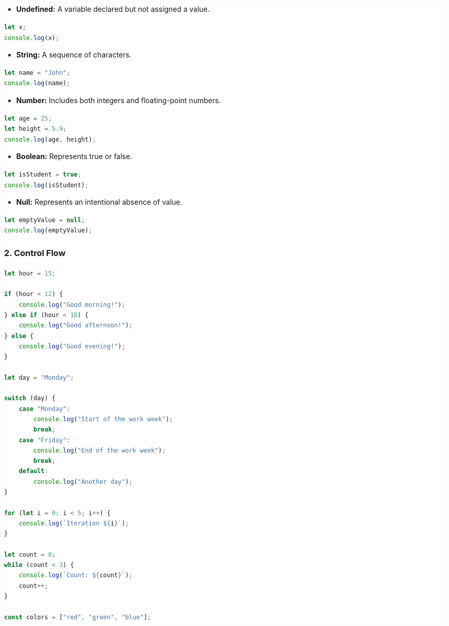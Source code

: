 - **Undefined:** A variable declared but not assigned a value.
```javascript
let x;
console.log(x);
```

- **String:** A sequence of characters.
```javascript
let name = "John";
console.log(name);
```

- **Number:** Includes both integers and floating-point numbers.
```javascript
let age = 25;
let height = 5.9;
console.log(age, height);
```

- **Boolean:** Represents true or false.
```javascript
let isStudent = true;
console.log(isStudent);
```

- **Null:** Represents an intentional absence of value.
```javascript
let emptyValue = null;
console.log(emptyValue);
```

### 2. Control Flow
```javascript
let hour = 15;

if (hour < 12) {
    console.log("Good morning!");
} else if (hour < 18) {
    console.log("Good afternoon!");
} else {
    console.log("Good evening!");
}

let day = "Monday";

switch (day) {
    case "Monday":
        console.log("Start of the work week");
        break;
    case "Friday":
        console.log("End of the work week");
        break;
    default:
        console.log("Another day");
}

for (let i = 0; i < 5; i++) {
    console.log(`Iteration ${i}`);
}

let count = 0;
while (count < 3) {
    console.log(`Count: ${count}`);
    count++;
}

const colors = ["red", "green", "blue"];
```